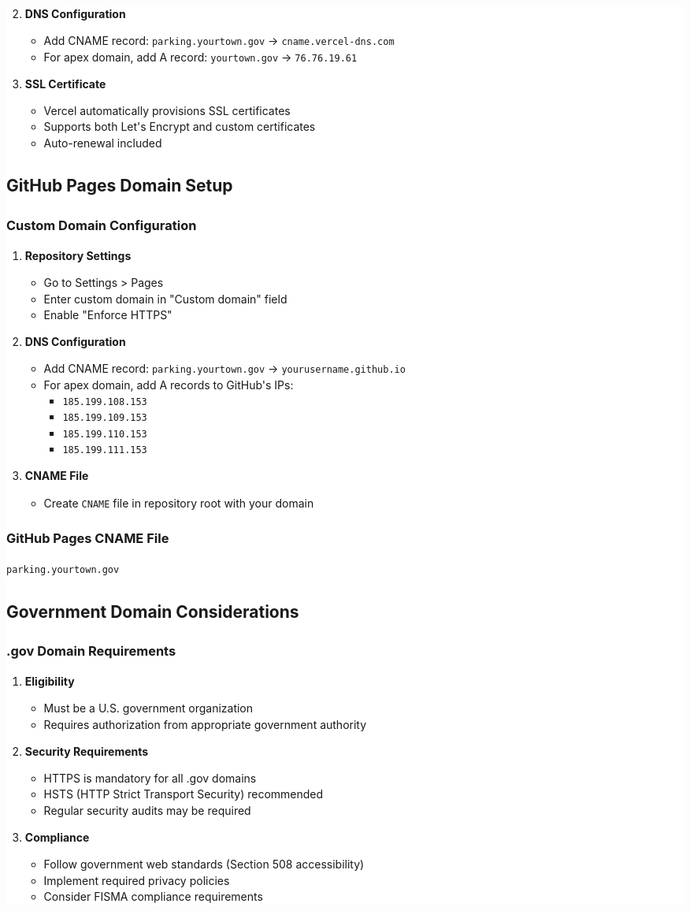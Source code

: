 2. **DNS Configuration**
   - Add CNAME record: `parking.yourtown.gov` → `cname.vercel-dns.com`
   - For apex domain, add A record: `yourtown.gov` → `76.76.19.61`

3. **SSL Certificate**
   - Vercel automatically provisions SSL certificates
   - Supports both Let's Encrypt and custom certificates
   - Auto-renewal included

## GitHub Pages Domain Setup

### Custom Domain Configuration

1. **Repository Settings**
   - Go to Settings > Pages
   - Enter custom domain in "Custom domain" field
   - Enable "Enforce HTTPS"

2. **DNS Configuration**
   - Add CNAME record: `parking.yourtown.gov` → `yourusername.github.io`
   - For apex domain, add A records to GitHub's IPs:
     - `185.199.108.153`
     - `185.199.109.153`
     - `185.199.110.153`
     - `185.199.111.153`

3. **CNAME File**
   - Create `CNAME` file in repository root with your domain

### GitHub Pages CNAME File

```
parking.yourtown.gov
```

## Government Domain Considerations

### .gov Domain Requirements

1. **Eligibility**
   - Must be a U.S. government organization
   - Requires authorization from appropriate government authority

2. **Security Requirements**
   - HTTPS is mandatory for all .gov domains
   - HSTS (HTTP Strict Transport Security) recommended
   - Regular security audits may be required

3. **Compliance**
   - Follow government web standards (Section 508 accessibility)
   - Implement required privacy policies
   - Consider FISMA compliance requirements
